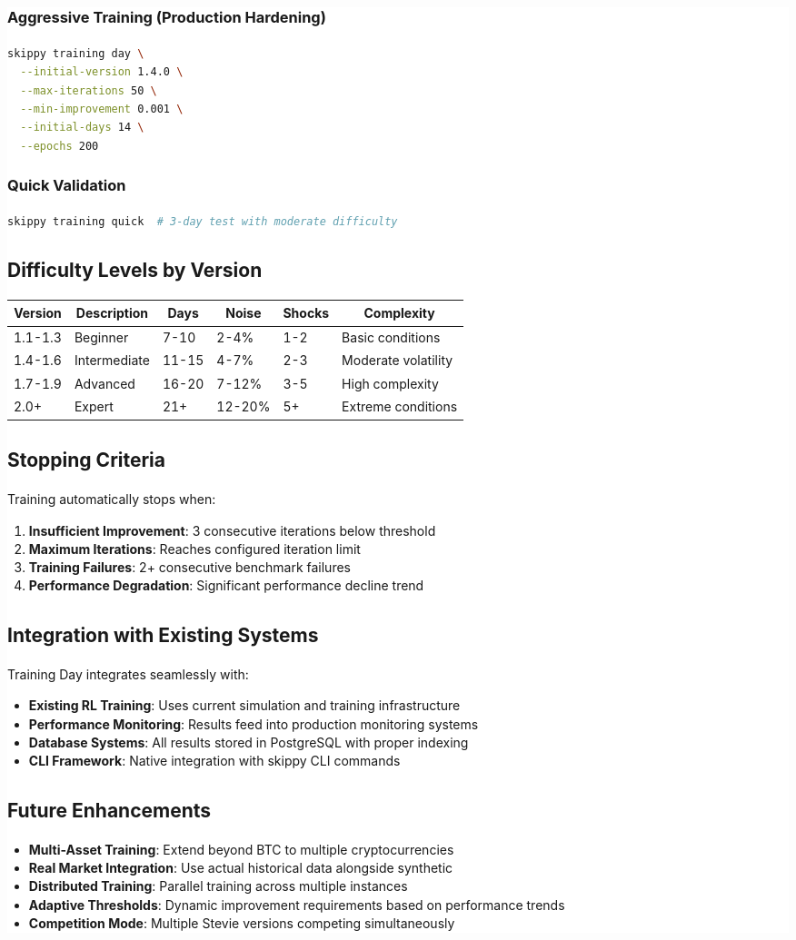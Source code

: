 ### Aggressive Training (Production Hardening)
```bash
skippy training day \
  --initial-version 1.4.0 \
  --max-iterations 50 \
  --min-improvement 0.001 \
  --initial-days 14 \
  --epochs 200
```

### Quick Validation
```bash
skippy training quick  # 3-day test with moderate difficulty
```

## Difficulty Levels by Version

| Version | Description | Days | Noise | Shocks | Complexity |
|---------|-------------|------|-------|--------|------------|
| 1.1-1.3 | Beginner | 7-10 | 2-4% | 1-2 | Basic conditions |
| 1.4-1.6 | Intermediate | 11-15 | 4-7% | 2-3 | Moderate volatility |
| 1.7-1.9 | Advanced | 16-20 | 7-12% | 3-5 | High complexity |
| 2.0+ | Expert | 21+ | 12-20% | 5+ | Extreme conditions |

## Stopping Criteria

Training automatically stops when:
1. **Insufficient Improvement**: 3 consecutive iterations below threshold
2. **Maximum Iterations**: Reaches configured iteration limit
3. **Training Failures**: 2+ consecutive benchmark failures
4. **Performance Degradation**: Significant performance decline trend

## Integration with Existing Systems

Training Day integrates seamlessly with:
- **Existing RL Training**: Uses current simulation and training infrastructure
- **Performance Monitoring**: Results feed into production monitoring systems
- **Database Systems**: All results stored in PostgreSQL with proper indexing
- **CLI Framework**: Native integration with skippy CLI commands

## Future Enhancements

- **Multi-Asset Training**: Extend beyond BTC to multiple cryptocurrencies
- **Real Market Integration**: Use actual historical data alongside synthetic
- **Distributed Training**: Parallel training across multiple instances
- **Adaptive Thresholds**: Dynamic improvement requirements based on performance trends
- **Competition Mode**: Multiple Stevie versions competing simultaneously
